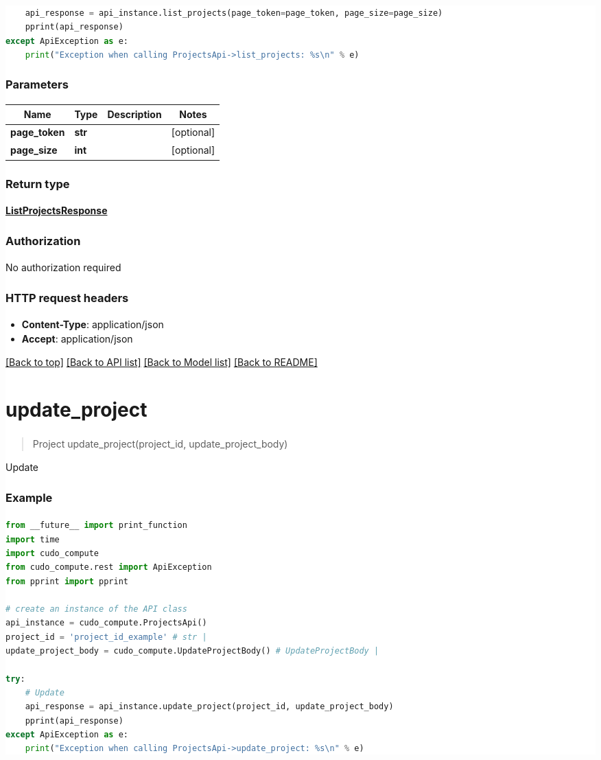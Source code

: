 ```python
    api_response = api_instance.list_projects(page_token=page_token, page_size=page_size)
    pprint(api_response)
except ApiException as e:
    print("Exception when calling ProjectsApi->list_projects: %s\n" % e)
```

### Parameters

Name | Type | Description  | Notes
------------- | ------------- | ------------- | -------------
 **page_token** | **str**|  | [optional] 
 **page_size** | **int**|  | [optional] 

### Return type

[**ListProjectsResponse**](ListProjectsResponse.md)

### Authorization

No authorization required

### HTTP request headers

 - **Content-Type**: application/json
 - **Accept**: application/json

[[Back to top]](#) [[Back to API list]](../README.md#documentation-for-api-endpoints) [[Back to Model list]](../README.md#documentation-for-models) [[Back to README]](../README.md)

# **update_project**
> Project update_project(project_id, update_project_body)

Update

### Example
```python
from __future__ import print_function
import time
import cudo_compute
from cudo_compute.rest import ApiException
from pprint import pprint

# create an instance of the API class
api_instance = cudo_compute.ProjectsApi()
project_id = 'project_id_example' # str | 
update_project_body = cudo_compute.UpdateProjectBody() # UpdateProjectBody | 

try:
    # Update
    api_response = api_instance.update_project(project_id, update_project_body)
    pprint(api_response)
except ApiException as e:
    print("Exception when calling ProjectsApi->update_project: %s\n" % e)
```
